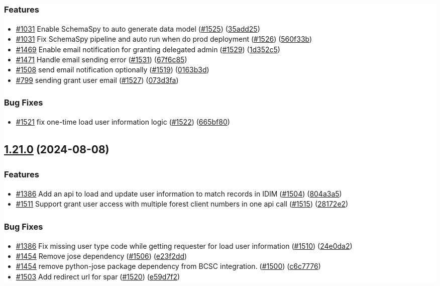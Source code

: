 ### Features

-   [#1031](https://github.com/bcgov/nr-forests-access-management/issues/1031) Enable SchemaSpy to auto generate data model ([#1525](https://github.com/bcgov/nr-forests-access-management/issues/1525)) ([35add25](https://github.com/bcgov/nr-forests-access-management/commit/35add25a581498dd3ec8a311a1c8035eb26d90ea))
-   [#1031](https://github.com/bcgov/nr-forests-access-management/issues/1031) Fix SchemaSpy pipeline and auto run when do prod deployment ([#1526](https://github.com/bcgov/nr-forests-access-management/issues/1526)) ([560f33b](https://github.com/bcgov/nr-forests-access-management/commit/560f33b3f174f02e1ee0bfc247b6261b19d73665))
-   [#1469](https://github.com/bcgov/nr-forests-access-management/issues/1469) Enable email notification for granting delegated admin ([#1529](https://github.com/bcgov/nr-forests-access-management/issues/1529)) ([1d352c5](https://github.com/bcgov/nr-forests-access-management/commit/1d352c5a4992e2980a1b7b9e27506a45d921f51a))
-   [#1471](https://github.com/bcgov/nr-forests-access-management/issues/1471) Handle email sending error ([#1531](https://github.com/bcgov/nr-forests-access-management/issues/1531)) ([67f6c85](https://github.com/bcgov/nr-forests-access-management/commit/67f6c8581491b441d63bc833e9603beed4fc1652))
-   [#1508](https://github.com/bcgov/nr-forests-access-management/issues/1508) send email notification optionally ([#1519](https://github.com/bcgov/nr-forests-access-management/issues/1519)) ([0163b3d](https://github.com/bcgov/nr-forests-access-management/commit/0163b3df86940a56144ac2e869ec3b100e70f15a))
-   [#799](https://github.com/bcgov/nr-forests-access-management/issues/799) sending grant user email ([#1527](https://github.com/bcgov/nr-forests-access-management/issues/1527)) ([073d3fa](https://github.com/bcgov/nr-forests-access-management/commit/073d3fac0e95fabd84f7daa009dfa9298fd73cbf))

### Bug Fixes

-   [#1521](https://github.com/bcgov/nr-forests-access-management/issues/1521) fix one-time load user information logic ([#1522](https://github.com/bcgov/nr-forests-access-management/issues/1522)) ([665bf80](https://github.com/bcgov/nr-forests-access-management/commit/665bf806c63bf7a85fd7d928952683ebfa1d40c1))

## [1.21.0](https://github.com/bcgov/nr-forests-access-management/compare/v1.20.1...v1.21.0) (2024-08-08)

### Features

-   [#1386](https://github.com/bcgov/nr-forests-access-management/issues/1386) Add an api to load and update user information to match records in IDIM ([#1504](https://github.com/bcgov/nr-forests-access-management/issues/1504)) ([804a3a5](https://github.com/bcgov/nr-forests-access-management/commit/804a3a5ed929ffb98c77a1a0845bdf85b67d4edd))
-   [#1511](https://github.com/bcgov/nr-forests-access-management/issues/1511) Support grant user access with multiple forest client numbers in one api call ([#1515](https://github.com/bcgov/nr-forests-access-management/issues/1515)) ([28172e2](https://github.com/bcgov/nr-forests-access-management/commit/28172e2492582e8bf42777db5a6a9b679dc7e4c5))

### Bug Fixes

-   [#1386](https://github.com/bcgov/nr-forests-access-management/issues/1386) Fix missing user type code while getting requester for load user information ([#1510](https://github.com/bcgov/nr-forests-access-management/issues/1510)) ([24e0da2](https://github.com/bcgov/nr-forests-access-management/commit/24e0da244bf30bb23acf87047f95ddf404660309))
-   [#1454](https://github.com/bcgov/nr-forests-access-management/issues/1454) Remove jose dependency ([#1506](https://github.com/bcgov/nr-forests-access-management/issues/1506)) ([e23f2dd](https://github.com/bcgov/nr-forests-access-management/commit/e23f2ddecd4381f705714106f0b228509ee5f439))
-   [#1454](https://github.com/bcgov/nr-forests-access-management/issues/1454) remove python-jose package dependency from BCSC integration. ([#1500](https://github.com/bcgov/nr-forests-access-management/issues/1500)) ([c6c7776](https://github.com/bcgov/nr-forests-access-management/commit/c6c77766eb5733f7a332d22beafd980c808f6ccd))
-   [#1503](https://github.com/bcgov/nr-forests-access-management/issues/1503) Add redirect url for spar ([#1520](https://github.com/bcgov/nr-forests-access-management/issues/1520)) ([e59d7f2](https://github.com/bcgov/nr-forests-access-management/commit/e59d7f20c39d85a95dfa1810f8058d60a6c9120f))